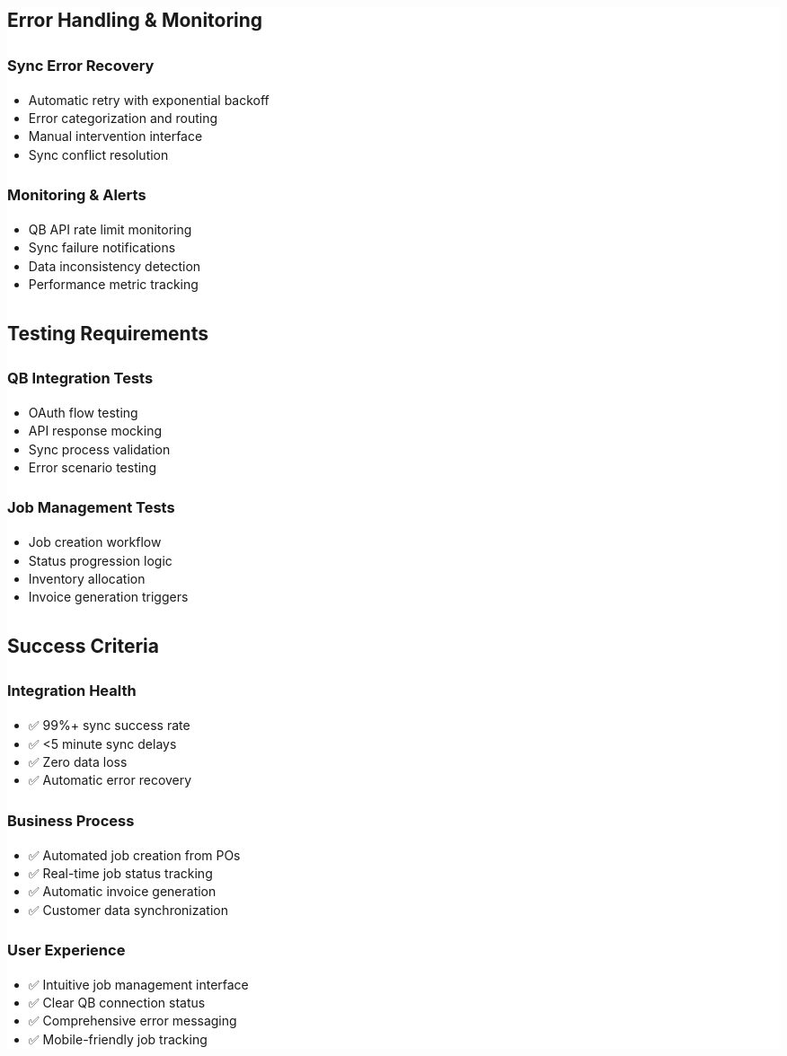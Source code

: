 ## Error Handling & Monitoring

### Sync Error Recovery
- Automatic retry with exponential backoff
- Error categorization and routing
- Manual intervention interface
- Sync conflict resolution

### Monitoring & Alerts
- QB API rate limit monitoring
- Sync failure notifications
- Data inconsistency detection
- Performance metric tracking

## Testing Requirements

### QB Integration Tests
- OAuth flow testing
- API response mocking
- Sync process validation
- Error scenario testing

### Job Management Tests
- Job creation workflow
- Status progression logic
- Inventory allocation
- Invoice generation triggers

## Success Criteria

### Integration Health
- ✅ 99%+ sync success rate
- ✅ <5 minute sync delays
- ✅ Zero data loss
- ✅ Automatic error recovery

### Business Process
- ✅ Automated job creation from POs
- ✅ Real-time job status tracking
- ✅ Automatic invoice generation
- ✅ Customer data synchronization

### User Experience
- ✅ Intuitive job management interface
- ✅ Clear QB connection status
- ✅ Comprehensive error messaging
- ✅ Mobile-friendly job tracking

